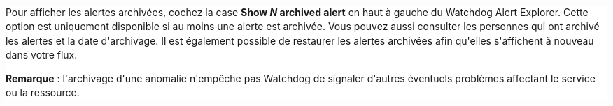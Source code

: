 Pour afficher les alertes archivées, cochez la case **Show _N_ archived alert** en haut à gauche du [Watchdog Alert Explorer][1]. Cette option est uniquement disponible si au moins une alerte est archivée. Vous pouvez aussi consulter les personnes qui ont archivé les alertes et la date d'archivage. Il est également possible de restaurer les alertes archivées afin qu'elles s'affichent à nouveau dans votre flux.

**Remarque** : l'archivage d'une anomalie n'empêche pas Watchdog de signaler d'autres éventuels problèmes affectant le service ou la ressource.

[1]: /fr/watchdog
[3]: /fr/tracing/services/service_page/
[4]: /fr/watchdog/impact_analysis/
[5]: /fr/getting_started/tagging/unified_service_tagging/
[6]: /fr/tracing/guide/setting_primary_tags_to_scope/
[7]: /fr/tracing/service_catalog/
[8]: /fr/watchdog/insights?tab=logmanagement#explore-insights
[9]: /fr/watchdog/rca/
[10]: /fr/monitors/types/anomaly/
[11]: /fr/monitors/types/forecasts/?tab=linear
[12]: /fr/monitors/types/outlier/?tab=dbscan


[1]: https://app.datadoghq.com/watchdog
[2]: /fr/monitors/types/watchdog/
[3]: /fr/watchdog/insights?tab=logmanagement#explore-insights
[4]: https://app.datadoghq.com/logs/pipelines
[1]: /fr/integrations/system/
[2]: /fr/integrations/redisdb/
[3]: /fr/integrations/postgres/
[4]: /fr/integrations/nginx/
[5]: /fr/integrations/amazon_web_services/
[6]: /fr/integrations/amazon_s3/
[7]: /fr/integrations/amazon_elb/
[8]: /fr/integrations/amazon_cloudfront/
[9]: /fr/integrations/amazon_dynamodb/
[10]: /fr/integrations/amazon_rds/
[11]: /fr/containers/amazon_ecs/?tab=awscli
[12]: /fr/serverless/
[13]: /fr/containers/docker/?tab=standard
[14]: /fr/containers/kubernetes/installation/?tab=operator